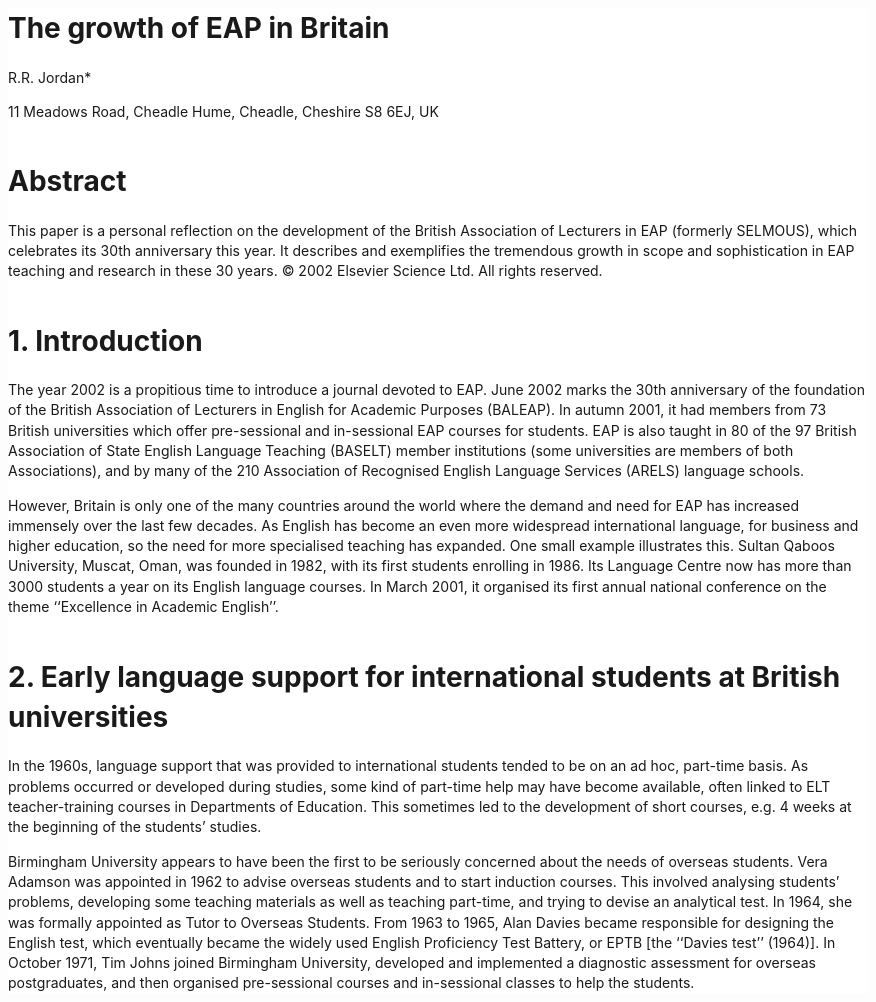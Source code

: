 # The growth of EAP in Britain

R.R. Jordan\*

11 Meadows Road, Cheadle Hume, Cheadle, Cheshire S8 6EJ, UK

# Abstract

This paper is a personal reflection on the development of the British Association of Lecturers in EAP (formerly SELMOUS), which celebrates its 30th anniversary this year. It describes and exemplifies the tremendous growth in scope and sophistication in EAP teaching and research in these 30 years. $©$ 2002 Elsevier Science Ltd. All rights reserved.

# 1. Introduction

The year 2002 is a propitious time to introduce a journal devoted to EAP. June 2002 marks the 30th anniversary of the foundation of the British Association of Lecturers in English for Academic Purposes (BALEAP). In autumn 2001, it had members from 73 British universities which offer pre-sessional and in-sessional EAP courses for students. EAP is also taught in 80 of the 97 British Association of State English Language Teaching (BASELT) member institutions (some universities are members of both Associations), and by many of the 210 Association of Recognised English Language Services (ARELS) language schools.

However, Britain is only one of the many countries around the world where the demand and need for EAP has increased immensely over the last few decades. As English has become an even more widespread international language, for business and higher education, so the need for more specialised teaching has expanded. One small example illustrates this. Sultan Qaboos University, Muscat, Oman, was founded in 1982, with its first students enrolling in 1986. Its Language Centre now has more than 3000 students a year on its English language courses. In March 2001, it organised its first annual national conference on the theme ‘‘Excellence in Academic English’’.

# 2. Early language support for international students at British universities

In the 1960s, language support that was provided to international students tended to be on an ad hoc, part-time basis. As problems occurred or developed during studies, some kind of part-time help may have become available, often linked to ELT teacher-training courses in Departments of Education. This sometimes led to the development of short courses, e.g. 4 weeks at the beginning of the students’ studies.

Birmingham University appears to have been the first to be seriously concerned about the needs of overseas students. Vera Adamson was appointed in 1962 to advise overseas students and to start induction courses. This involved analysing students’ problems, developing some teaching materials as well as teaching part-time, and trying to devise an analytical test. In 1964, she was formally appointed as Tutor to Overseas Students. From 1963 to 1965, Alan Davies became responsible for designing the English test, which eventually became the widely used English Proficiency Test Battery, or EPTB [the ‘‘Davies test’’ (1964)]. In October 1971, Tim Johns joined Birmingham University, developed and implemented a diagnostic assessment for overseas postgraduates, and then organised pre-sessional courses and in-sessional classes to help the students.
